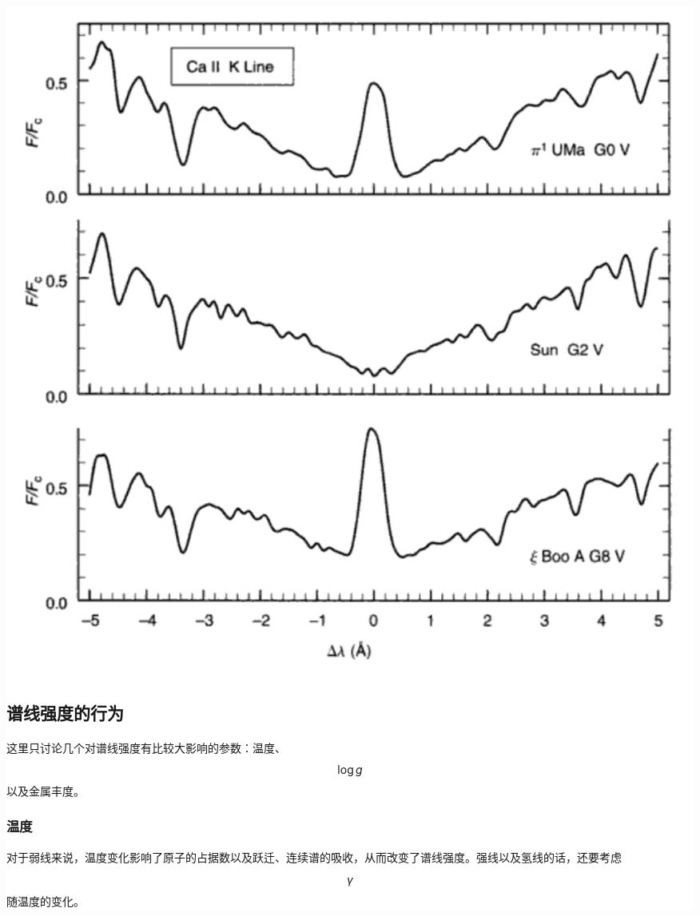 ![](img/post-OASP13/03.png)

## 谱线强度的行为

这里只讨论几个对谱线强度有比较大影响的参数：温度、$$ \log{g} $$以及金属丰度。

### 温度

对于弱线来说，温度变化影响了原子的占据数以及跃迁、连续谱的吸收，从而改变了谱线强度。强线以及氢线的话，还要考虑$$ \gamma $$随温度的变化。
